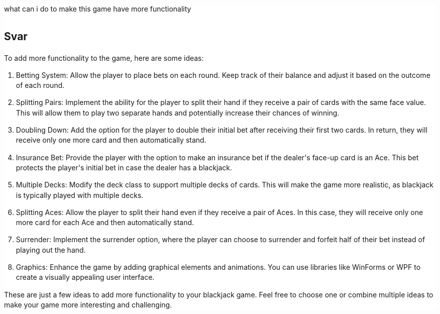 what can i do to make this game have more functionality

## Svar

To add more functionality to the game, here are some ideas:

1. Betting System: Allow the player to place bets on each round. Keep track of their balance and adjust it based on the outcome of each round.

2. Splitting Pairs: Implement the ability for the player to split their hand if they receive a pair of cards with the same face value. This will allow them to play two separate hands and potentially increase their chances of winning.

3. Doubling Down: Add the option for the player to double their initial bet after receiving their first two cards. In return, they will receive only one more card and then automatically stand.

4. Insurance Bet: Provide the player with the option to make an insurance bet if the dealer's face-up card is an Ace. This bet protects the player's initial bet in case the dealer has a blackjack.

5. Multiple Decks: Modify the deck class to support multiple decks of cards. This will make the game more realistic, as blackjack is typically played with multiple decks.

6. Splitting Aces: Allow the player to split their hand even if they receive a pair of Aces. In this case, they will receive only one more card for each Ace and then automatically stand.

7. Surrender: Implement the surrender option, where the player can choose to surrender and forfeit half of their bet instead of playing out the hand.

8. Graphics: Enhance the game by adding graphical elements and animations. You can use libraries like WinForms or WPF to create a visually appealing user interface.

These are just a few ideas to add more functionality to your blackjack game. Feel free to choose one or combine multiple ideas to make your game more interesting and challenging.